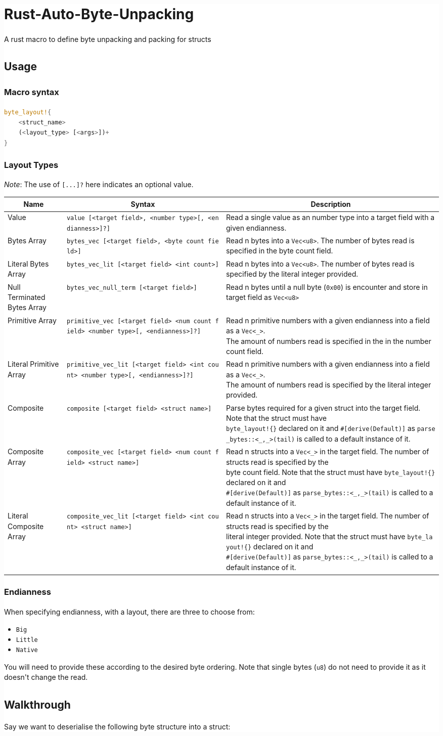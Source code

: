 # Rust-Auto-Byte-Unpacking
A rust macro to define byte unpacking and packing for structs

## Usage

### Macro syntax

```rust
byte_layout!{
    <struct_name>
    (<layout_type> [<args>])+
}
```

### Layout Types

_*Note*_: The use of `[...]?` here indicates an optional value.

| Name                        	| Syntax                                                                            	| Description                                                                                                                                                                                                                                                                                     	|
|-----------------------------	|-----------------------------------------------------------------------------------	|-------------------------------------------------------------------------------------------------------------------------------------------------------------------------------------------------------------------------------------------------------------------------------------------------	|
| Value                       	| `value [<target field>, <number type>[, <endianness>]?]`                          	| Read a single value as an number type into a target field with a given endianness.                                                                                                                                                                                                              	|
| Bytes Array                 	| `bytes_vec [<target field>, <byte count field>]`                                  	| Read n bytes into a `Vec<u8>`. The number of bytes read is specified in the byte count field.                                                                                                                                                                                                   	|
| Literal Bytes Array         	| `bytes_vec_lit [<target field> <int count>]`                                      	| Read n bytes into a `Vec<u8>`. The number of bytes read is specified by the literal integer provided.                                                                                                                                                                                           	|
| Null Terminated Bytes Array 	| `bytes_vec_null_term [<target field>]`                                            	| Read n bytes until a null byte (`0x00`) is encounter and store in target field as `Vec<u8>`                                                                                                                                                                                                     	|
| Primitive Array             	| `primitive_vec [<target field> <num count field> <number type>[, <endianness>]?]` 	| Read n primitive numbers with a given endianness into a field as a `Vec<_>`.<br>The amount of numbers read is specified in the in the number count field.                                                                                                                                       	|
| Literal Primitive Array     	| `primitive_vec_lit [<target field> <int count> <number type>[, <endianness>]?]`   	| Read n primitive numbers with a given endianness into a field as a `Vec<_>`.<br>The amount of numbers read is specified by the literal integer provided.                                                                                                                                        	|
| Composite                   	| `composite [<target field> <struct name>]`                                        	| Parse bytes required for a given struct into the target field. Note that the struct must have<br>`byte_layout!{}` declared on it and `#[derive(Default)]` as `parse_bytes::<_,_>(tail)` is called to a default instance of it.                                                                  	|
| Composite Array             	| `composite_vec [<target field> <num count field> <struct name>]`                  	| Read n structs into a `Vec<_>` in the target field. The number of structs read is specified by the<br>byte count field. Note that the struct must have `byte_layout!{}` declared on it and<br>`#[derive(Default)]` as `parse_bytes::<_,_>(tail)` is called to a default instance of it.         	|
| Literal Composite Array     	| `composite_vec_lit [<target field> <int count> <struct name>]`                    	| Read n structs into a `Vec<_>` in the target field. The number of structs read is specified by the<br>literal integer provided. Note that the struct must have `byte_layout!{}` declared on it and<br>`#[derive(Default)]` as `parse_bytes::<_,_>(tail)` is called to a default instance of it. 	|

### Endianness

When specifying endianness, with a layout, there are three to choose from:

* `Big`
* `Little`
* `Native`

You will need to provide these according to the desired byte ordering. Note that single bytes (`u8`) do not need to provide it as it doesn't change the read.

## Walkthrough

Say we want to deserialise the following byte structure into a struct:
